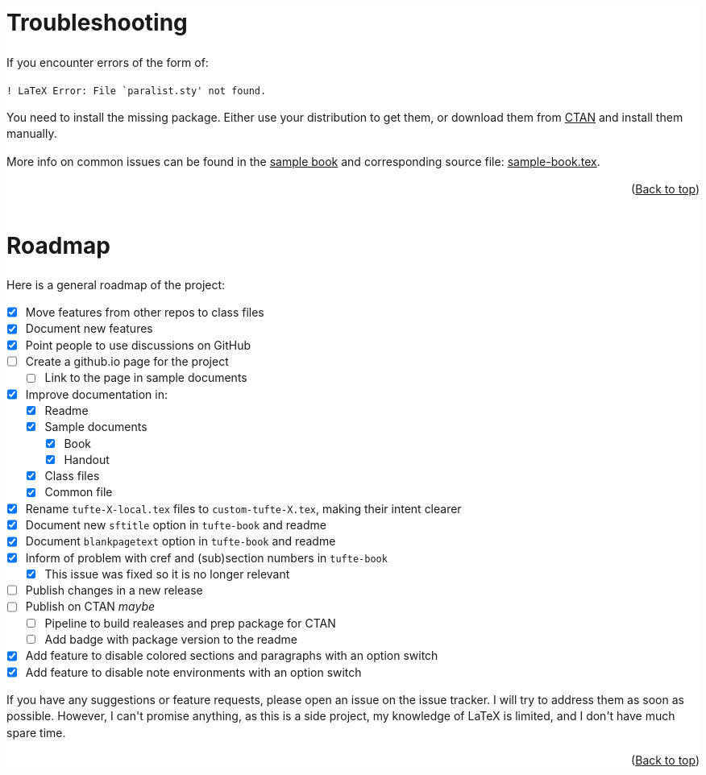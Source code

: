 # Troubleshooting
If you encounter errors of the form of:
```
! LaTeX Error: File `paralist.sty' not found.
```

You need to install the missing package.
Either use your distribution to get them, or download them from [CTAN](http://ctan.org "The CTAN Homepage")
and install them manually.

More info on common issues can be found in the [sample book](out/sample-book-lualatex.pdf "Sample Book render")
and corresponding source file: [sample-book.tex](sample-book.tex "Sample Book source file").

<p align="right">(<a href="#readme-top" aria-label="Link to the top of the document">Back to top</a>)</p>

# Roadmap
Here is a general roadmap of the project:

- [x] Move features from other repos to class files
- [x] Document new features
- [x] Point people to use discussions on GitHub
- [ ] Create a github.io page for the project
  - [ ] Link to the page in sample documents
- [x] Improve documentation in:
  - [x] Readme
  - [x] Sample documents
    - [x] Book
    - [x] Handout
  - [x] Class files
  - [x] Common file
- [x] Rename `tufte-X-local.tex` files to `custom-tufte-X.tex`, making their intent clearer
- [x] Document new `sftitle` option in `tufte-book` and readme
- [x] Document `blankpagetext` option in `tufte-book` and readme
- [x] Inform of problem with cref and (sub)section numbers in `tufte-book`
  - [x] This issue was fixed so it is no longer relevant
- [ ] Publish changes in a new release
- [ ] Publish on CTAN *maybe*
  - [ ] Pipeline to build realeases and prep package for CTAN
  - [ ] Add badge with package version to the readme
- [x] Add feature to disable colored sections and paragraphs with an option switch
- [x] Add feature to disable note environments with an option switch

If you have any suggestions or feature requests, please open an issue on the issue tracker.
I will try to address them as soon as possible.
However, I can't promise anything, as this is a side project, my knowledge of LaTeX is limited, and I don't have much spare time.

<p align="right">(<a href="#readme-top" aria-label="Link to the top of the document">Back to top</a>)</p>
